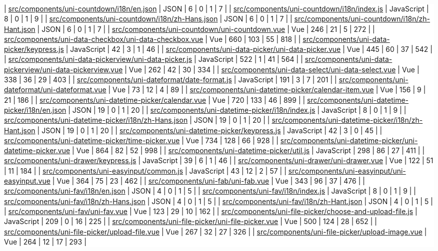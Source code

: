 | [src/components/uni-countdown/i18n/en.json](/src/components/uni-countdown/i18n/en.json) | JSON | 6 | 0 | 1 | 7 |
| [src/components/uni-countdown/i18n/index.js](/src/components/uni-countdown/i18n/index.js) | JavaScript | 8 | 0 | 1 | 9 |
| [src/components/uni-countdown/i18n/zh-Hans.json](/src/components/uni-countdown/i18n/zh-Hans.json) | JSON | 6 | 0 | 1 | 7 |
| [src/components/uni-countdown/i18n/zh-Hant.json](/src/components/uni-countdown/i18n/zh-Hant.json) | JSON | 6 | 0 | 1 | 7 |
| [src/components/uni-countdown/uni-countdown.vue](/src/components/uni-countdown/uni-countdown.vue) | Vue | 246 | 21 | 5 | 272 |
| [src/components/uni-data-checkbox/uni-data-checkbox.vue](/src/components/uni-data-checkbox/uni-data-checkbox.vue) | Vue | 660 | 103 | 55 | 818 |
| [src/components/uni-data-picker/keypress.js](/src/components/uni-data-picker/keypress.js) | JavaScript | 42 | 3 | 1 | 46 |
| [src/components/uni-data-picker/uni-data-picker.vue](/src/components/uni-data-picker/uni-data-picker.vue) | Vue | 445 | 60 | 37 | 542 |
| [src/components/uni-data-pickerview/uni-data-picker.js](/src/components/uni-data-pickerview/uni-data-picker.js) | JavaScript | 522 | 1 | 41 | 564 |
| [src/components/uni-data-pickerview/uni-data-pickerview.vue](/src/components/uni-data-pickerview/uni-data-pickerview.vue) | Vue | 262 | 42 | 30 | 334 |
| [src/components/uni-data-select/uni-data-select.vue](/src/components/uni-data-select/uni-data-select.vue) | Vue | 338 | 36 | 29 | 403 |
| [src/components/uni-dateformat/date-format.js](/src/components/uni-dateformat/date-format.js) | JavaScript | 191 | 3 | 7 | 201 |
| [src/components/uni-dateformat/uni-dateformat.vue](/src/components/uni-dateformat/uni-dateformat.vue) | Vue | 73 | 12 | 4 | 89 |
| [src/components/uni-datetime-picker/calendar-item.vue](/src/components/uni-datetime-picker/calendar-item.vue) | Vue | 156 | 9 | 21 | 186 |
| [src/components/uni-datetime-picker/calendar.vue](/src/components/uni-datetime-picker/calendar.vue) | Vue | 720 | 133 | 46 | 899 |
| [src/components/uni-datetime-picker/i18n/en.json](/src/components/uni-datetime-picker/i18n/en.json) | JSON | 19 | 0 | 1 | 20 |
| [src/components/uni-datetime-picker/i18n/index.js](/src/components/uni-datetime-picker/i18n/index.js) | JavaScript | 8 | 0 | 1 | 9 |
| [src/components/uni-datetime-picker/i18n/zh-Hans.json](/src/components/uni-datetime-picker/i18n/zh-Hans.json) | JSON | 19 | 0 | 1 | 20 |
| [src/components/uni-datetime-picker/i18n/zh-Hant.json](/src/components/uni-datetime-picker/i18n/zh-Hant.json) | JSON | 19 | 0 | 1 | 20 |
| [src/components/uni-datetime-picker/keypress.js](/src/components/uni-datetime-picker/keypress.js) | JavaScript | 42 | 3 | 0 | 45 |
| [src/components/uni-datetime-picker/time-picker.vue](/src/components/uni-datetime-picker/time-picker.vue) | Vue | 734 | 128 | 66 | 928 |
| [src/components/uni-datetime-picker/uni-datetime-picker.vue](/src/components/uni-datetime-picker/uni-datetime-picker.vue) | Vue | 864 | 82 | 52 | 998 |
| [src/components/uni-datetime-picker/util.js](/src/components/uni-datetime-picker/util.js) | JavaScript | 298 | 86 | 27 | 411 |
| [src/components/uni-drawer/keypress.js](/src/components/uni-drawer/keypress.js) | JavaScript | 39 | 6 | 1 | 46 |
| [src/components/uni-drawer/uni-drawer.vue](/src/components/uni-drawer/uni-drawer.vue) | Vue | 122 | 51 | 11 | 184 |
| [src/components/uni-easyinput/common.js](/src/components/uni-easyinput/common.js) | JavaScript | 43 | 12 | 2 | 57 |
| [src/components/uni-easyinput/uni-easyinput.vue](/src/components/uni-easyinput/uni-easyinput.vue) | Vue | 364 | 75 | 23 | 462 |
| [src/components/uni-fab/uni-fab.vue](/src/components/uni-fab/uni-fab.vue) | Vue | 343 | 96 | 37 | 476 |
| [src/components/uni-fav/i18n/en.json](/src/components/uni-fav/i18n/en.json) | JSON | 4 | 0 | 1 | 5 |
| [src/components/uni-fav/i18n/index.js](/src/components/uni-fav/i18n/index.js) | JavaScript | 8 | 0 | 1 | 9 |
| [src/components/uni-fav/i18n/zh-Hans.json](/src/components/uni-fav/i18n/zh-Hans.json) | JSON | 4 | 0 | 1 | 5 |
| [src/components/uni-fav/i18n/zh-Hant.json](/src/components/uni-fav/i18n/zh-Hant.json) | JSON | 4 | 0 | 1 | 5 |
| [src/components/uni-fav/uni-fav.vue](/src/components/uni-fav/uni-fav.vue) | Vue | 123 | 29 | 10 | 162 |
| [src/components/uni-file-picker/choose-and-upload-file.js](/src/components/uni-file-picker/choose-and-upload-file.js) | JavaScript | 209 | 0 | 16 | 225 |
| [src/components/uni-file-picker/uni-file-picker.vue](/src/components/uni-file-picker/uni-file-picker.vue) | Vue | 500 | 124 | 28 | 652 |
| [src/components/uni-file-picker/upload-file.vue](/src/components/uni-file-picker/upload-file.vue) | Vue | 267 | 32 | 27 | 326 |
| [src/components/uni-file-picker/upload-image.vue](/src/components/uni-file-picker/upload-image.vue) | Vue | 264 | 12 | 17 | 293 |